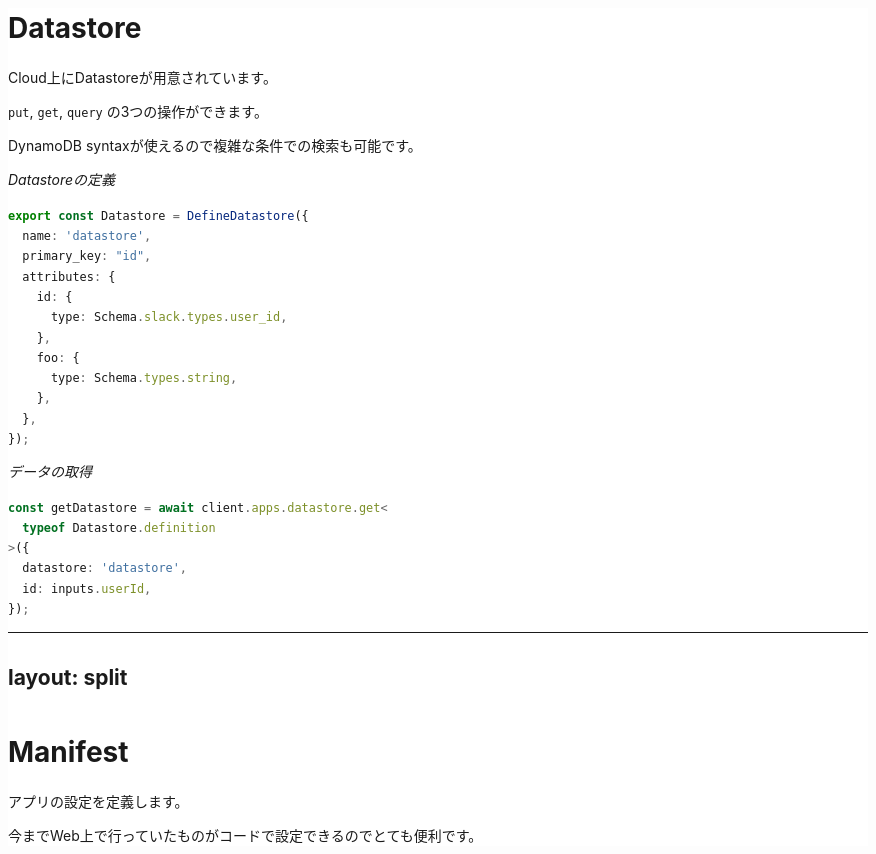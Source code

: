 <div>

# Datastore

Cloud上にDatastoreが用意されています。

`put`, `get`, `query` の3つの操作ができます。

DynamoDB syntaxが使えるので複雑な条件での検索も可能です。

</div>

<div>

*Datastoreの定義*

```ts
export const Datastore = DefineDatastore({
  name: 'datastore',
  primary_key: "id",
  attributes: {
    id: {
      type: Schema.slack.types.user_id,
    },
    foo: {
      type: Schema.types.string,
    },
  },
});
```

*データの取得*
```ts
const getDatastore = await client.apps.datastore.get<
  typeof Datastore.definition
>({
  datastore: 'datastore',
  id: inputs.userId,
});
```

</div>



---
layout: split
---

<div>

# Manifest

アプリの設定を定義します。

今までWeb上で行っていたものがコードで設定できるのでとても便利です。
